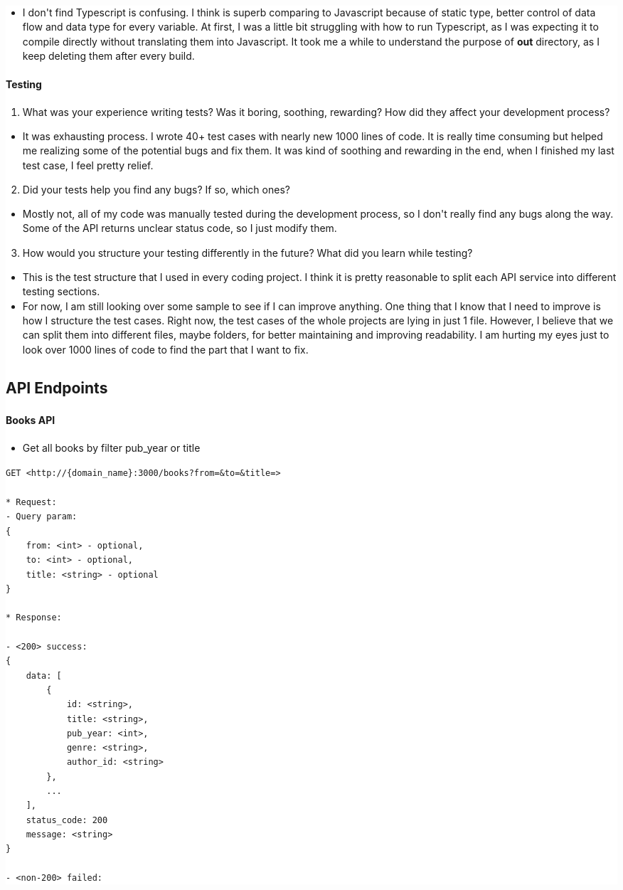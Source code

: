 - I don't find Typescript is confusing. I think is superb comparing to Javascript because of static type, better control of data flow and data type for every variable. At first, I was a little bit struggling with how to run Typescript, as I was expecting it to compile directly without translating them into Javascript. It took me a while to understand the purpose of **out** directory, as I keep deleting them after every build.

#### Testing

1. What was your experience writing tests? Was it boring, soothing, rewarding? How did they affect your development process?

- It was exhausting process. I wrote 40+ test cases with nearly new 1000 lines of code. It is really time consuming but helped me realizing some of the potential bugs and fix them. It was kind of soothing and rewarding in the end, when I finished my last test case, I feel pretty relief.

2. Did your tests help you find any bugs? If so, which ones?

- Mostly not, all of my code was manually tested during the development process, so I don't really find any bugs along the way. Some of the API returns unclear status code, so I just modify them.

3. How would you structure your testing differently in the future? What did you learn while testing?

- This is the test structure that I used in every coding project. I think it is pretty reasonable to split each API service into different testing sections.
- For now, I am still looking over some sample to see if I can improve anything. One thing that I know that I need to improve is how I structure the test cases. Right now, the test cases of the whole projects are lying in just 1 file. However, I believe that we can split them into different files, maybe folders, for better maintaining and improving readability. I am hurting my eyes just to look over 1000 lines of code to find the part that I want to fix. 

## API Endpoints

#### Books API

- Get all books by filter pub_year or title

```
GET <http://{domain_name}:3000/books?from=&to=&title=>

* Request:
- Query param:
{
    from: <int> - optional,
    to: <int> - optional,
    title: <string> - optional
}

* Response:

- <200> success:
{
    data: [
        {
            id: <string>,
            title: <string>,
            pub_year: <int>,
            genre: <string>,
            author_id: <string>
        },
        ...
    ],
    status_code: 200
    message: <string>
}

- <non-200> failed:
```